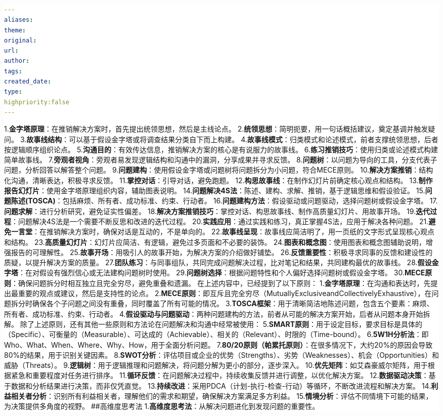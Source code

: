 ```yaml
---
aliases:
theme:
original:
url:
author:
tags:
created_date:
type:
highpriority:false
---
```

1.**金字塔原理**：在推销解决方案时，首先提出统领思想，然后是主线论点。
2.**统领思想**：简明扼要，用一句话概括建议，奠定基调并触发疑问。
3.**故事线结构**：可以基于假设金字塔或将调查结果分类自下而上构建。
4.**故事线模式**：归类模式和论述模式，前者支撑统领思想，后者按逻辑顺序组织论点。
5.**沟通目的**：有效传达信息，推销解决方案的核心是有说服力的故事线。
6.**练习推销技巧**：使用归类或论述模式构建简单故事线。
7.**旁观者视角**：旁观者易发现逻辑结构和沟通中的漏洞，分享成果并寻求反馈。
8.**问题树**：以问题为导向的工具，分支代表子问题，分析回答以解答整个问题。
9.**问题建构**：使用假设金字塔或问题树将问题拆分为小问题，符合MECE原则。
10.**解决方案推销**：结构化沟通，清晰表达，积极寻求反馈。
11.**掌控对话**：引导对话，避免跑题。
12.**构思故事线**：在制作幻灯片前确定核心观点和结构。
13.**制作报告幻灯片**：使用金字塔原理组织内容，辅助图表说明。
14.**问题解决4S法**：陈述、建构、求解、推销，基于逻辑思维和假设验证。
15.**问题陈述(TOSCA)**：包括麻烦、所有者、成功标准、约束、行动者。
16.**问题建构方法**：假设驱动或问题驱动，选择问题树或假设金字塔。
17.**问题求解**：进行分析研究，避免证实性偏差。
18.**解决方案推销技巧**：掌控对话、构思故事线、制作高质量幻灯片、用故事开场。
19.**迭代过程**：问题解决4S法是一个需要不断反思和改进的迭代过程。
20.**实践应用**：通过实践和练习，真正掌握4S法，应用于解决各种问题。
21.**避免一言堂**：在推销解决方案时，确保对话是互动的，不是单向的。
22.**故事线呈现**：故事线应简洁明了，用一页纸的文字形式呈现核心观点和结构。
23.**高质量幻灯片**：幻灯片应简洁、有逻辑，避免过多页面和不必要的装饰。
24.**图表和概念图**：使用图表和概念图辅助说明，增强报告的可理解性。
25.**故事开场**：用吸引人的故事开始，为解决方案的介绍做好铺垫。
26.**反馈重要性**：积极寻求同事的反馈和建设性的质疑，以提升解决方案的质量。
27.**团队练习**：与同事组队，共同完成问题解决过程，比对笔记和结果，共同建构最优的故事线。
28.**假设金字塔**：在对假设有强烈信心或无法建构问题树时使用。
29.**问题树选择**：根据问题特性和个人偏好选择问题树或假设金字塔。
30.**MECE原则**：确保问题拆分时相互独立且完全穷尽，避免重叠和遗漏。
在上述内容中，已经提到了以下原则：
1.**金字塔原理**：在沟通和表达时，先提出最重要的观点或建议，然后是支持性的论点。
2.**MECE原则**：即互斥且完全穷尽（MutuallyExclusiveandCollectivelyExhaustive），在问题拆分时确保各个子问题之间没有重叠，同时覆盖了所有可能的情况。
3.**TOSCA框架**：用于清晰简洁地陈述问题，包含五个要素：麻烦、所有者、成功标准、约束、行动者。
4.**假设驱动与问题驱动**：两种问题建构的方法，前者从可能的解决方案开始，后者从问题本身开始拆解。
除了上述原则，还有其他一些原则和方法论在问题解决和沟通中经常被使用：
5.**SMART原则**：用于设定目标，要求目标是具体的（Specific）、可衡量的（Measurable）、可达成的（Achievable）、相关的（Relevant）、时限的（Time-bound）。
6.**5W1H分析法**：即Who、What、When、Where、Why、How，用于全面分析问题。
7.**80/20原则（帕累托原则）**：在很多情况下，大约20%的原因会导致80%的结果，用于识别关键因素。
8.**SWOT分析**：评估项目或企业的优势（Strengths）、劣势（Weaknesses）、机会（Opportunities）和威胁（Threats）。
9.**逻辑树**：用于逻辑推理和问题解决，将问题分解为更小的部分，逐步深入。
10.**优先矩阵**：如艾森豪威尔矩阵，用于根据紧急和重要程度对任务进行排序。
11.**循环反馈**：在问题解决过程中，持续收集反馈并进行调整，以优化解决方案。
12.**数据驱动决策**：基于数据和分析结果进行决策，而非仅凭直觉。
13.**持续改进**：采用PDCA（计划-执行-检查-行动）等循环，不断改进流程和解决方案。
14.**利益相关者分析**：识别所有利益相关者，理解他们的需求和期望，确保解决方案满足多方利益。
15.**情境分析**：评估不同情境下可能的结果，为决策提供多角度的视野。
##高维度思考法
1.**高维度思考法**：从解决问题进化到发现问题的重要性。